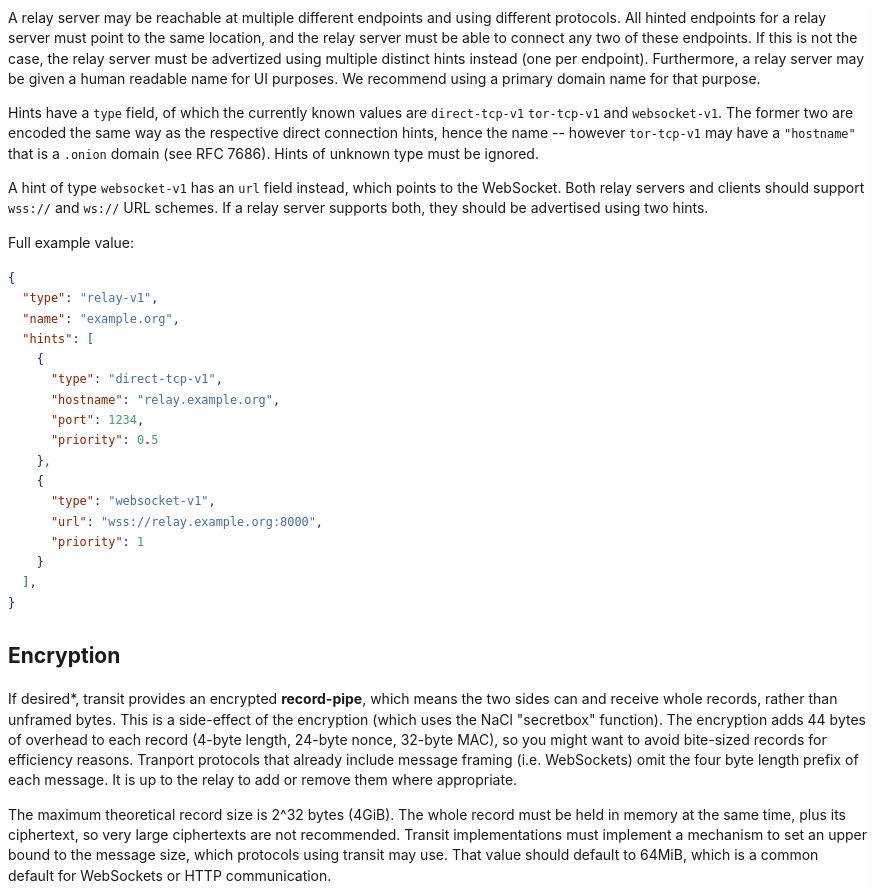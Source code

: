 A relay server may be reachable at multiple different endpoints and using
different protocols. All hinted endpoints for a relay server must point to the
same location, and the relay server must be able to connect any two of these
endpoints. If this is not the case, the relay server must be advertized using
multiple distinct hints instead (one per endpoint). Furthermore, a relay server
may be given a human readable name for UI purposes. We recommend using a primary
domain name for that purpose.

Hints have a `type` field, of which the currently known values are
`direct-tcp-v1` `tor-tcp-v1` and `websocket-v1`. The former two are
encoded the same way as the respective direct connection hints, hence
the name -- however `tor-tcp-v1` may have a `"hostname"` that is a
`.onion` domain (see RFC 7686). Hints of unknown type must be ignored.

A hint of type `websocket-v1` has an `url` field instead, which points to the
WebSocket. Both relay servers and clients should support `wss://` and `ws://`
URL schemes. If a relay server supports both, they should be advertised using
two hints.

Full example value:

```json
{
  "type": "relay-v1",
  "name": "example.org",
  "hints": [
    {
      "type": "direct-tcp-v1",
      "hostname": "relay.example.org",
      "port": 1234,
      "priority": 0.5
    },
    {
      "type": "websocket-v1",
      "url": "wss://relay.example.org:8000",
      "priority": 1
    }
  ],
}
```

## Encryption

If desired\*, transit provides an encrypted **record-pipe**, which means the two
sides can and receive whole records, rather than unframed bytes. This is a side-effect of the
encryption (which uses the NaCl "secretbox" function). The encryption adds 44
bytes of overhead to each record (4-byte length, 24-byte nonce, 32-byte MAC),
so you might want to avoid bite-sized records for efficiency reasons. Tranport
protocols that already include message framing (i.e. WebSockets) omit the four
byte length prefix of each message. It is up to the relay to add or remove them
where appropriate.

The maximum theoretical
record size is 2^32 bytes (4GiB). The whole record must be held in memory at
the same time, plus its ciphertext, so very large ciphertexts are not
recommended. Transit implementations must implement a mechanism to set an upper
bound to the message size, which protocols using transit may use. That value should
default to 64MiB, which is a common default for WebSockets or HTTP communication.
